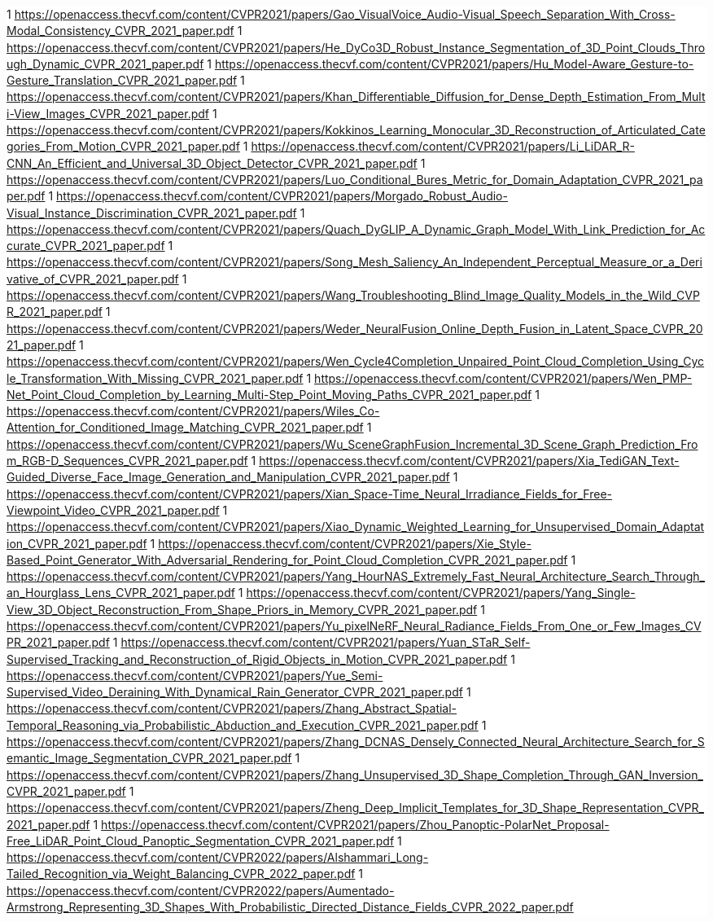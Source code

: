 1 https://openaccess.thecvf.com/content/CVPR2021/papers/Gao_VisualVoice_Audio-Visual_Speech_Separation_With_Cross-Modal_Consistency_CVPR_2021_paper.pdf
1 https://openaccess.thecvf.com/content/CVPR2021/papers/He_DyCo3D_Robust_Instance_Segmentation_of_3D_Point_Clouds_Through_Dynamic_CVPR_2021_paper.pdf
1 https://openaccess.thecvf.com/content/CVPR2021/papers/Hu_Model-Aware_Gesture-to-Gesture_Translation_CVPR_2021_paper.pdf
1 https://openaccess.thecvf.com/content/CVPR2021/papers/Khan_Differentiable_Diffusion_for_Dense_Depth_Estimation_From_Multi-View_Images_CVPR_2021_paper.pdf
1 https://openaccess.thecvf.com/content/CVPR2021/papers/Kokkinos_Learning_Monocular_3D_Reconstruction_of_Articulated_Categories_From_Motion_CVPR_2021_paper.pdf
1 https://openaccess.thecvf.com/content/CVPR2021/papers/Li_LiDAR_R-CNN_An_Efficient_and_Universal_3D_Object_Detector_CVPR_2021_paper.pdf
1 https://openaccess.thecvf.com/content/CVPR2021/papers/Luo_Conditional_Bures_Metric_for_Domain_Adaptation_CVPR_2021_paper.pdf
1 https://openaccess.thecvf.com/content/CVPR2021/papers/Morgado_Robust_Audio-Visual_Instance_Discrimination_CVPR_2021_paper.pdf
1 https://openaccess.thecvf.com/content/CVPR2021/papers/Quach_DyGLIP_A_Dynamic_Graph_Model_With_Link_Prediction_for_Accurate_CVPR_2021_paper.pdf
1 https://openaccess.thecvf.com/content/CVPR2021/papers/Song_Mesh_Saliency_An_Independent_Perceptual_Measure_or_a_Derivative_of_CVPR_2021_paper.pdf
1 https://openaccess.thecvf.com/content/CVPR2021/papers/Wang_Troubleshooting_Blind_Image_Quality_Models_in_the_Wild_CVPR_2021_paper.pdf
1 https://openaccess.thecvf.com/content/CVPR2021/papers/Weder_NeuralFusion_Online_Depth_Fusion_in_Latent_Space_CVPR_2021_paper.pdf
1 https://openaccess.thecvf.com/content/CVPR2021/papers/Wen_Cycle4Completion_Unpaired_Point_Cloud_Completion_Using_Cycle_Transformation_With_Missing_CVPR_2021_paper.pdf
1 https://openaccess.thecvf.com/content/CVPR2021/papers/Wen_PMP-Net_Point_Cloud_Completion_by_Learning_Multi-Step_Point_Moving_Paths_CVPR_2021_paper.pdf
1 https://openaccess.thecvf.com/content/CVPR2021/papers/Wiles_Co-Attention_for_Conditioned_Image_Matching_CVPR_2021_paper.pdf
1 https://openaccess.thecvf.com/content/CVPR2021/papers/Wu_SceneGraphFusion_Incremental_3D_Scene_Graph_Prediction_From_RGB-D_Sequences_CVPR_2021_paper.pdf
1 https://openaccess.thecvf.com/content/CVPR2021/papers/Xia_TediGAN_Text-Guided_Diverse_Face_Image_Generation_and_Manipulation_CVPR_2021_paper.pdf
1 https://openaccess.thecvf.com/content/CVPR2021/papers/Xian_Space-Time_Neural_Irradiance_Fields_for_Free-Viewpoint_Video_CVPR_2021_paper.pdf
1 https://openaccess.thecvf.com/content/CVPR2021/papers/Xiao_Dynamic_Weighted_Learning_for_Unsupervised_Domain_Adaptation_CVPR_2021_paper.pdf
1 https://openaccess.thecvf.com/content/CVPR2021/papers/Xie_Style-Based_Point_Generator_With_Adversarial_Rendering_for_Point_Cloud_Completion_CVPR_2021_paper.pdf
1 https://openaccess.thecvf.com/content/CVPR2021/papers/Yang_HourNAS_Extremely_Fast_Neural_Architecture_Search_Through_an_Hourglass_Lens_CVPR_2021_paper.pdf
1 https://openaccess.thecvf.com/content/CVPR2021/papers/Yang_Single-View_3D_Object_Reconstruction_From_Shape_Priors_in_Memory_CVPR_2021_paper.pdf
1 https://openaccess.thecvf.com/content/CVPR2021/papers/Yu_pixelNeRF_Neural_Radiance_Fields_From_One_or_Few_Images_CVPR_2021_paper.pdf
1 https://openaccess.thecvf.com/content/CVPR2021/papers/Yuan_STaR_Self-Supervised_Tracking_and_Reconstruction_of_Rigid_Objects_in_Motion_CVPR_2021_paper.pdf
1 https://openaccess.thecvf.com/content/CVPR2021/papers/Yue_Semi-Supervised_Video_Deraining_With_Dynamical_Rain_Generator_CVPR_2021_paper.pdf
1 https://openaccess.thecvf.com/content/CVPR2021/papers/Zhang_Abstract_Spatial-Temporal_Reasoning_via_Probabilistic_Abduction_and_Execution_CVPR_2021_paper.pdf
1 https://openaccess.thecvf.com/content/CVPR2021/papers/Zhang_DCNAS_Densely_Connected_Neural_Architecture_Search_for_Semantic_Image_Segmentation_CVPR_2021_paper.pdf
1 https://openaccess.thecvf.com/content/CVPR2021/papers/Zhang_Unsupervised_3D_Shape_Completion_Through_GAN_Inversion_CVPR_2021_paper.pdf
1 https://openaccess.thecvf.com/content/CVPR2021/papers/Zheng_Deep_Implicit_Templates_for_3D_Shape_Representation_CVPR_2021_paper.pdf
1 https://openaccess.thecvf.com/content/CVPR2021/papers/Zhou_Panoptic-PolarNet_Proposal-Free_LiDAR_Point_Cloud_Panoptic_Segmentation_CVPR_2021_paper.pdf
1 https://openaccess.thecvf.com/content/CVPR2022/papers/Alshammari_Long-Tailed_Recognition_via_Weight_Balancing_CVPR_2022_paper.pdf
1 https://openaccess.thecvf.com/content/CVPR2022/papers/Aumentado-Armstrong_Representing_3D_Shapes_With_Probabilistic_Directed_Distance_Fields_CVPR_2022_paper.pdf